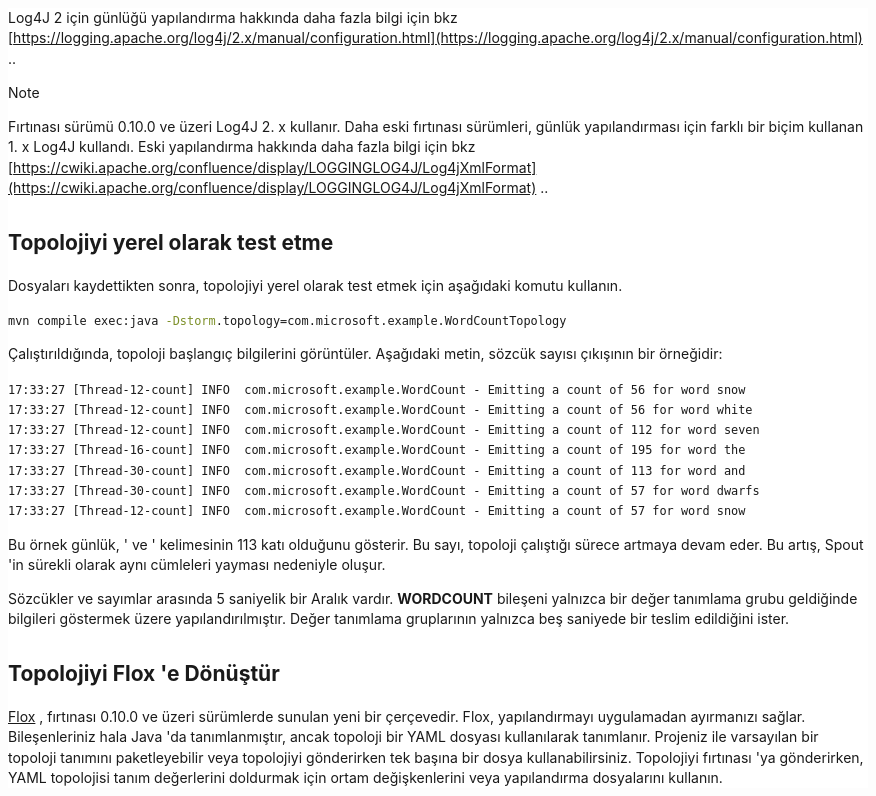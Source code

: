 Log4J 2 için günlüğü yapılandırma hakkında daha fazla bilgi için bkz [https://logging.apache.org/log4j/2.x/manual/configuration.html](https://logging.apache.org/log4j/2.x/manual/configuration.html) ..

> [!NOTE]  
> Fırtınası sürümü 0.10.0 ve üzeri Log4J 2. x kullanır. Daha eski fırtınası sürümleri, günlük yapılandırması için farklı bir biçim kullanan 1. x Log4J kullandı. Eski yapılandırma hakkında daha fazla bilgi için bkz [https://cwiki.apache.org/confluence/display/LOGGINGLOG4J/Log4jXmlFormat](https://cwiki.apache.org/confluence/display/LOGGINGLOG4J/Log4jXmlFormat) ..

## <a name="test-the-topology-locally"></a>Topolojiyi yerel olarak test etme

Dosyaları kaydettikten sonra, topolojiyi yerel olarak test etmek için aşağıdaki komutu kullanın.

```cmd
mvn compile exec:java -Dstorm.topology=com.microsoft.example.WordCountTopology
```

Çalıştırıldığında, topoloji başlangıç bilgilerini görüntüler. Aşağıdaki metin, sözcük sayısı çıkışının bir örneğidir:

```output
17:33:27 [Thread-12-count] INFO  com.microsoft.example.WordCount - Emitting a count of 56 for word snow
17:33:27 [Thread-12-count] INFO  com.microsoft.example.WordCount - Emitting a count of 56 for word white
17:33:27 [Thread-12-count] INFO  com.microsoft.example.WordCount - Emitting a count of 112 for word seven
17:33:27 [Thread-16-count] INFO  com.microsoft.example.WordCount - Emitting a count of 195 for word the
17:33:27 [Thread-30-count] INFO  com.microsoft.example.WordCount - Emitting a count of 113 for word and
17:33:27 [Thread-30-count] INFO  com.microsoft.example.WordCount - Emitting a count of 57 for word dwarfs
17:33:27 [Thread-12-count] INFO  com.microsoft.example.WordCount - Emitting a count of 57 for word snow
```

Bu örnek günlük, ' ve ' kelimesinin 113 katı olduğunu gösterir. Bu sayı, topoloji çalıştığı sürece artmaya devam eder. Bu artış, Spout 'in sürekli olarak aynı cümleleri yayması nedeniyle oluşur.

Sözcükler ve sayımlar arasında 5 saniyelik bir Aralık vardır. **WORDCOUNT** bileşeni yalnızca bir değer tanımlama grubu geldiğinde bilgileri göstermek üzere yapılandırılmıştır. Değer tanımlama gruplarının yalnızca beş saniyede bir teslim edildiğini ister.

## <a name="convert-the-topology-to-flux"></a>Topolojiyi Flox 'e Dönüştür

[Flox](https://storm.apache.org/releases/2.0.0/flux.html) , fırtınası 0.10.0 ve üzeri sürümlerde sunulan yeni bir çerçevedir. Flox, yapılandırmayı uygulamadan ayırmanızı sağlar. Bileşenleriniz hala Java 'da tanımlanmıştır, ancak topoloji bir YAML dosyası kullanılarak tanımlanır. Projeniz ile varsayılan bir topoloji tanımını paketleyebilir veya topolojiyi gönderirken tek başına bir dosya kullanabilirsiniz. Topolojiyi fırtınası 'ya gönderirken, YAML topolojisi tanım değerlerini doldurmak için ortam değişkenlerini veya yapılandırma dosyalarını kullanın.
